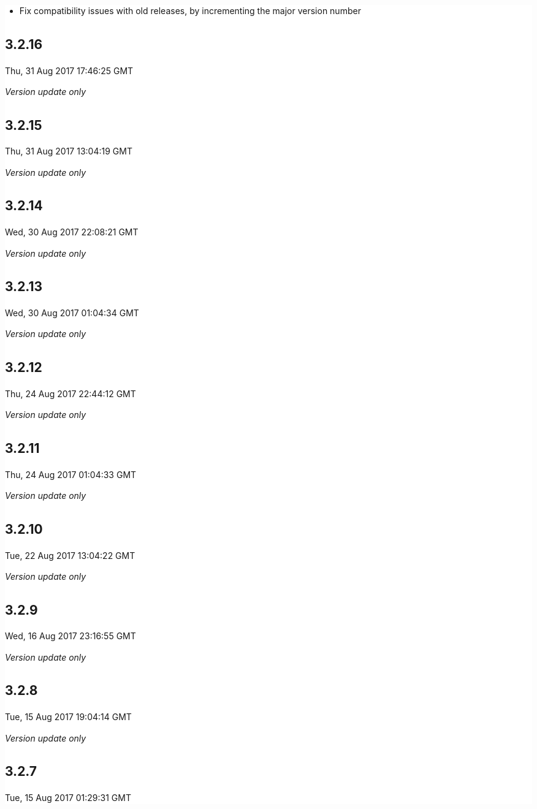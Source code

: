 - Fix compatibility issues with old releases, by incrementing the major version number

## 3.2.16
Thu, 31 Aug 2017 17:46:25 GMT

_Version update only_

## 3.2.15
Thu, 31 Aug 2017 13:04:19 GMT

_Version update only_

## 3.2.14
Wed, 30 Aug 2017 22:08:21 GMT

_Version update only_

## 3.2.13
Wed, 30 Aug 2017 01:04:34 GMT

_Version update only_

## 3.2.12
Thu, 24 Aug 2017 22:44:12 GMT

_Version update only_

## 3.2.11
Thu, 24 Aug 2017 01:04:33 GMT

_Version update only_

## 3.2.10
Tue, 22 Aug 2017 13:04:22 GMT

_Version update only_

## 3.2.9
Wed, 16 Aug 2017 23:16:55 GMT

_Version update only_

## 3.2.8
Tue, 15 Aug 2017 19:04:14 GMT

_Version update only_

## 3.2.7
Tue, 15 Aug 2017 01:29:31 GMT
